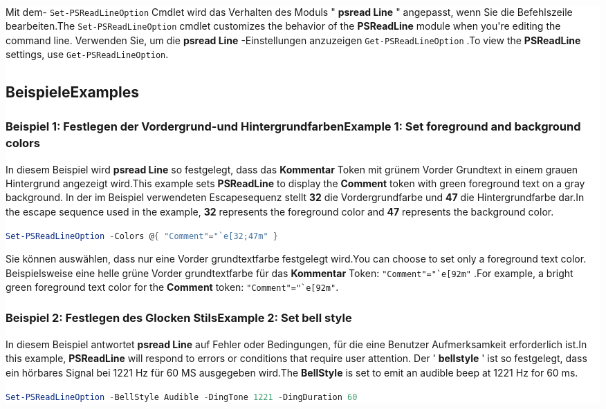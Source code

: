 <span data-ttu-id="f6d31-108">Mit dem- `Set-PSReadLineOption` Cmdlet wird das Verhalten des Moduls " **psread Line** " angepasst, wenn Sie die Befehlszeile bearbeiten.</span><span class="sxs-lookup"><span data-stu-id="f6d31-108">The `Set-PSReadLineOption` cmdlet customizes the behavior of the **PSReadLine** module when you're editing the command line.</span></span> <span data-ttu-id="f6d31-109">Verwenden Sie, um die **psread Line** -Einstellungen anzuzeigen `Get-PSReadLineOption` .</span><span class="sxs-lookup"><span data-stu-id="f6d31-109">To view the **PSReadLine** settings, use `Get-PSReadLineOption`.</span></span>

## <span data-ttu-id="f6d31-110">Beispiele</span><span class="sxs-lookup"><span data-stu-id="f6d31-110">Examples</span></span>

### <span data-ttu-id="f6d31-111">Beispiel 1: Festlegen der Vordergrund-und Hintergrundfarben</span><span class="sxs-lookup"><span data-stu-id="f6d31-111">Example 1: Set foreground and background colors</span></span>

<span data-ttu-id="f6d31-112">In diesem Beispiel wird **psread Line** so festgelegt, dass das **Kommentar** Token mit grünem Vorder Grundtext in einem grauen Hintergrund angezeigt wird.</span><span class="sxs-lookup"><span data-stu-id="f6d31-112">This example sets **PSReadLine** to display the **Comment** token with green foreground text on a gray background.</span></span> <span data-ttu-id="f6d31-113">In der im Beispiel verwendeten Escapesequenz stellt **32** die Vordergrundfarbe und **47** die Hintergrundfarbe dar.</span><span class="sxs-lookup"><span data-stu-id="f6d31-113">In the escape sequence used in the example, **32** represents the foreground color and **47** represents the background color.</span></span>

```powershell
Set-PSReadLineOption -Colors @{ "Comment"="`e[32;47m" }
```

<span data-ttu-id="f6d31-114">Sie können auswählen, dass nur eine Vorder grundtextfarbe festgelegt wird.</span><span class="sxs-lookup"><span data-stu-id="f6d31-114">You can choose to set only a foreground text color.</span></span> <span data-ttu-id="f6d31-115">Beispielsweise eine helle grüne Vorder grundtextfarbe für das **Kommentar** Token: ``"Comment"="`e[92m"`` .</span><span class="sxs-lookup"><span data-stu-id="f6d31-115">For example, a bright green foreground text color for the **Comment** token: ``"Comment"="`e[92m"``.</span></span>

### <span data-ttu-id="f6d31-116">Beispiel 2: Festlegen des Glocken Stils</span><span class="sxs-lookup"><span data-stu-id="f6d31-116">Example 2: Set bell style</span></span>

<span data-ttu-id="f6d31-117">In diesem Beispiel antwortet **psread Line** auf Fehler oder Bedingungen, für die eine Benutzer Aufmerksamkeit erforderlich ist.</span><span class="sxs-lookup"><span data-stu-id="f6d31-117">In this example, **PSReadLine** will respond to errors or conditions that require user attention.</span></span>
<span data-ttu-id="f6d31-118">Der ' **bellstyle** ' ist so festgelegt, dass ein hörbares Signal bei 1221 Hz für 60 MS ausgegeben wird.</span><span class="sxs-lookup"><span data-stu-id="f6d31-118">The **BellStyle** is set to emit an audible beep at 1221 Hz for 60 ms.</span></span>

```powershell
Set-PSReadLineOption -BellStyle Audible -DingTone 1221 -DingDuration 60
```
